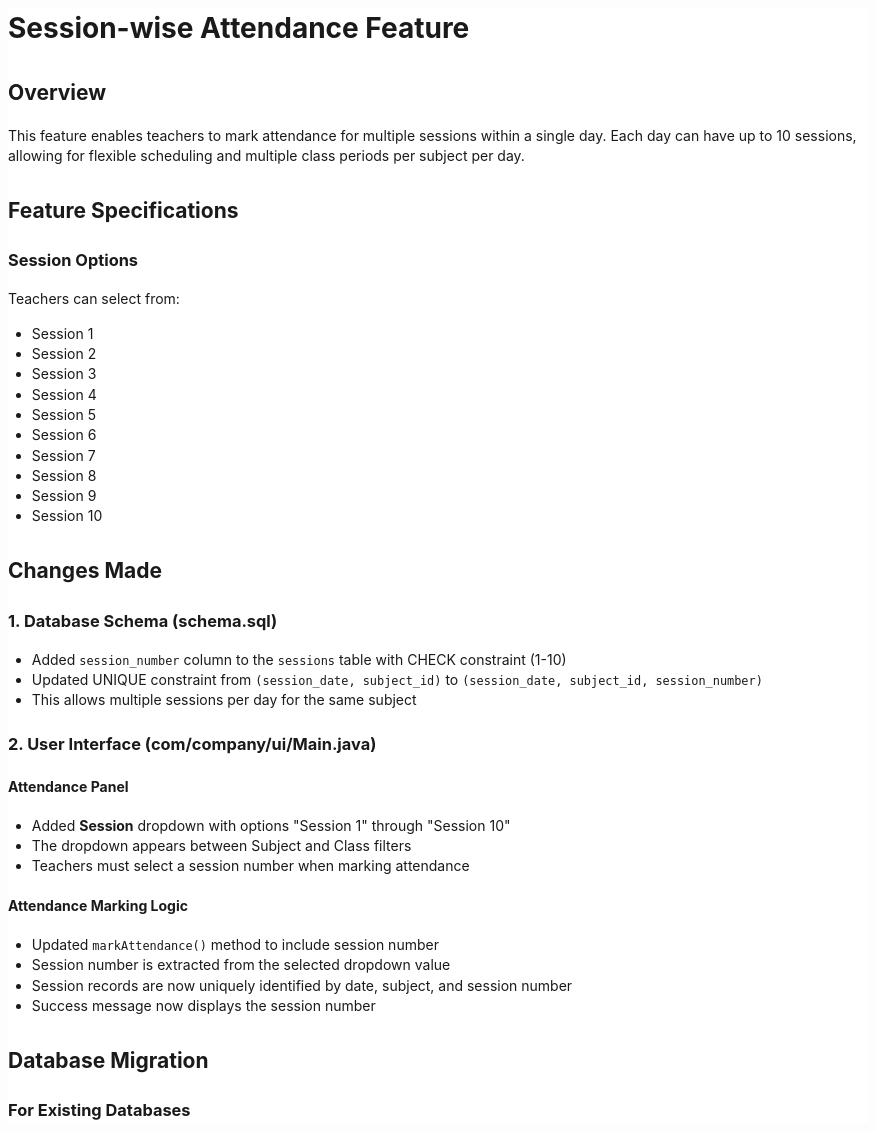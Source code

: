 # Session-wise Attendance Feature

## Overview
This feature enables teachers to mark attendance for multiple sessions within a single day. Each day can have up to 10 sessions, allowing for flexible scheduling and multiple class periods per subject per day.

## Feature Specifications

### Session Options
Teachers can select from:
- Session 1
- Session 2
- Session 3
- Session 4
- Session 5
- Session 6
- Session 7
- Session 8
- Session 9
- Session 10

## Changes Made

### 1. Database Schema (schema.sql)
- Added `session_number` column to the `sessions` table with CHECK constraint (1-10)
- Updated UNIQUE constraint from `(session_date, subject_id)` to `(session_date, subject_id, session_number)`
- This allows multiple sessions per day for the same subject

### 2. User Interface (com/company/ui/Main.java)
#### Attendance Panel
- Added **Session** dropdown with options "Session 1" through "Session 10"
- The dropdown appears between Subject and Class filters
- Teachers must select a session number when marking attendance

#### Attendance Marking Logic
- Updated `markAttendance()` method to include session number
- Session number is extracted from the selected dropdown value
- Session records are now uniquely identified by date, subject, and session number
- Success message now displays the session number

## Database Migration

### For Existing Databases
